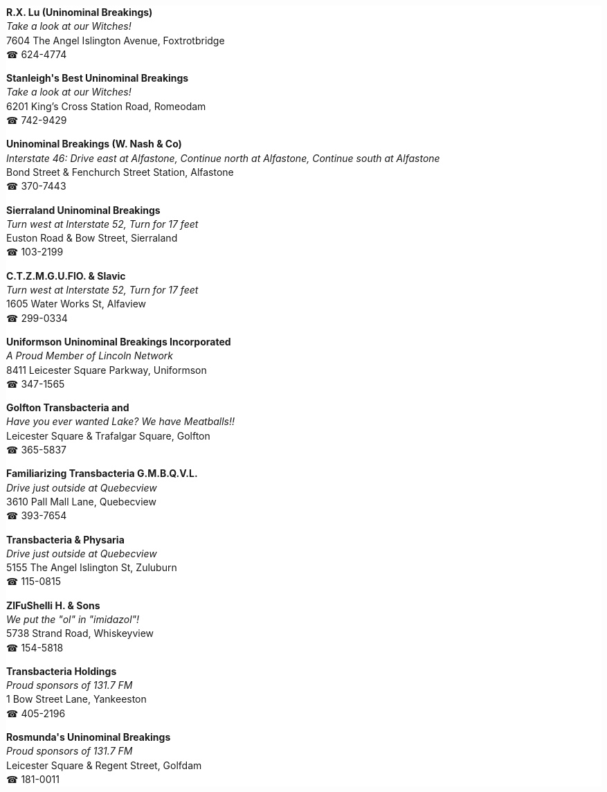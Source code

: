 **R.X. Lu (Uninominal Breakings)**  
_Take a look at our Witches!_  
7604 The Angel Islington Avenue, Foxtrotbridge  
☎ 624-4774

**Stanleigh's Best Uninominal Breakings**  
_Take a look at our Witches!_  
6201 King’s Cross Station Road, Romeodam  
☎ 742-9429

**Uninominal Breakings (W. Nash & Co)**  
_Interstate 46: Drive east at Alfastone, Continue north at Alfastone, Continue south at Alfastone_  
Bond Street & Fenchurch Street Station, Alfastone  
☎ 370-7443

**Sierraland Uninominal Breakings**  
_Turn west at Interstate 52, Turn for 17 feet_  
Euston Road & Bow Street, Sierraland  
☎ 103-2199

**C.T.Z.M.G.U.FlO. & Slavic**  
_Turn west at Interstate 52, Turn for 17 feet_  
1605 Water Works St, Alfaview  
☎ 299-0334

**Uniformson Uninominal Breakings Incorporated**  
_A Proud Member of Lincoln Network_  
8411 Leicester Square Parkway, Uniformson  
☎ 347-1565

**Golfton Transbacteria and**  
_Have you ever wanted Lake? We have Meatballs!!_  
Leicester Square & Trafalgar Square, Golfton  
☎ 365-5837

**Familiarizing Transbacteria G.M.B.Q.V.L.**  
_Drive just outside at Quebecview_  
3610 Pall Mall Lane, Quebecview  
☎ 393-7654

**Transbacteria & Physaria**  
_Drive just outside at Quebecview_  
5155 The Angel Islington St, Zuluburn  
☎ 115-0815

**ZlFuShelli H. & Sons**  
_We put the "ol" in "imidazol"!_  
5738 Strand Road, Whiskeyview  
☎ 154-5818

**Transbacteria Holdings**  
_Proud sponsors of 131.7 FM_  
1 Bow Street Lane, Yankeeston  
☎ 405-2196

**Rosmunda's Uninominal Breakings**  
_Proud sponsors of 131.7 FM_  
Leicester Square & Regent Street, Golfdam  
☎ 181-0011
